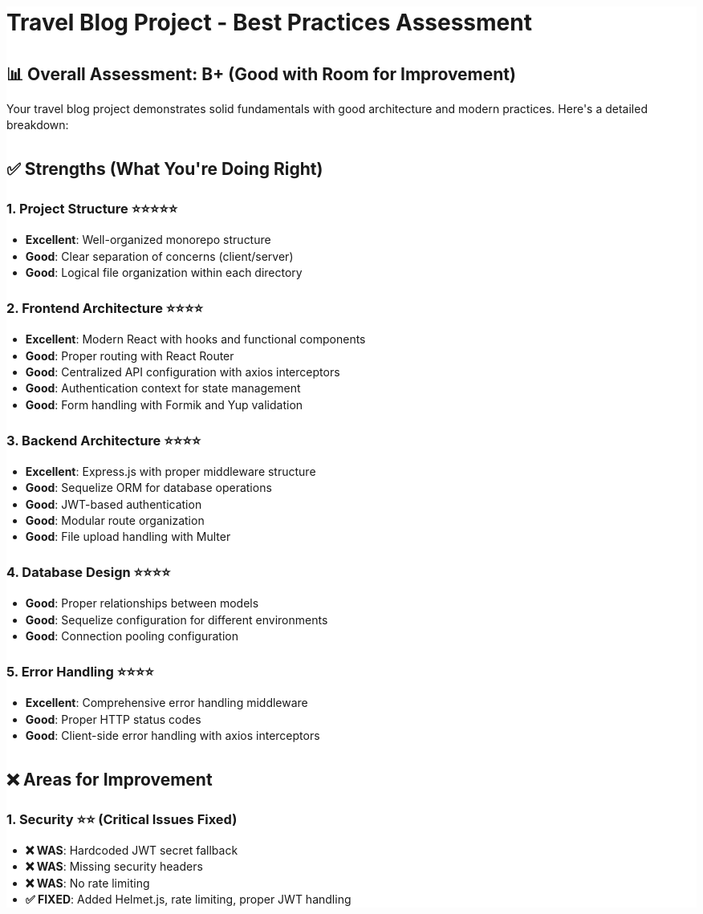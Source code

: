 # Travel Blog Project - Best Practices Assessment

## 📊 Overall Assessment: **B+ (Good with Room for Improvement)**

Your travel blog project demonstrates solid fundamentals with good architecture and modern practices. Here's a detailed breakdown:

## ✅ **Strengths (What You're Doing Right)**

### 1. **Project Structure** ⭐⭐⭐⭐⭐
- **Excellent**: Well-organized monorepo structure
- **Good**: Clear separation of concerns (client/server)
- **Good**: Logical file organization within each directory

### 2. **Frontend Architecture** ⭐⭐⭐⭐
- **Excellent**: Modern React with hooks and functional components
- **Good**: Proper routing with React Router
- **Good**: Centralized API configuration with axios interceptors
- **Good**: Authentication context for state management
- **Good**: Form handling with Formik and Yup validation

### 3. **Backend Architecture** ⭐⭐⭐⭐
- **Excellent**: Express.js with proper middleware structure
- **Good**: Sequelize ORM for database operations
- **Good**: JWT-based authentication
- **Good**: Modular route organization
- **Good**: File upload handling with Multer

### 4. **Database Design** ⭐⭐⭐⭐
- **Good**: Proper relationships between models
- **Good**: Sequelize configuration for different environments
- **Good**: Connection pooling configuration

### 5. **Error Handling** ⭐⭐⭐⭐
- **Excellent**: Comprehensive error handling middleware
- **Good**: Proper HTTP status codes
- **Good**: Client-side error handling with axios interceptors

## ❌ **Areas for Improvement**

### 1. **Security** ⭐⭐ (Critical Issues Fixed)
- **❌ WAS**: Hardcoded JWT secret fallback
- **❌ WAS**: Missing security headers
- **❌ WAS**: No rate limiting
- **✅ FIXED**: Added Helmet.js, rate limiting, proper JWT handling
